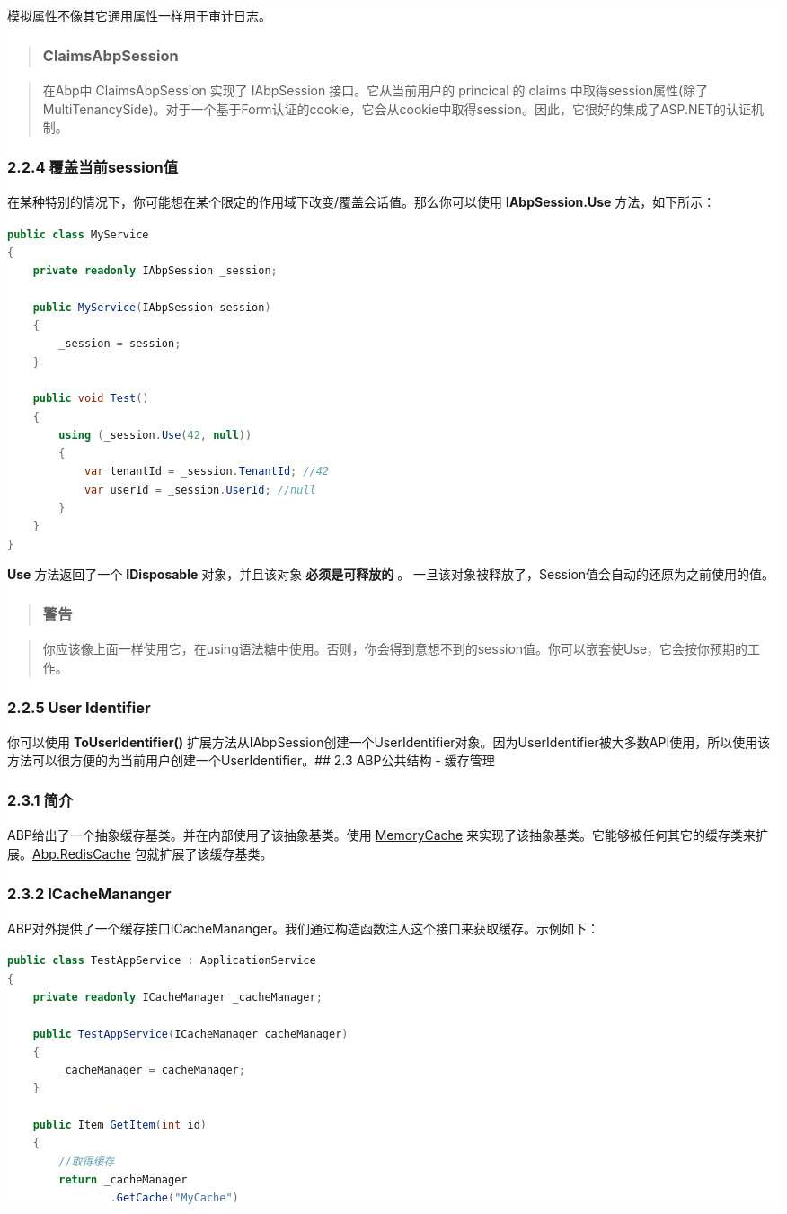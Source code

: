 模拟属性不像其它通用属性一样用于[审计日志](4.6ABP应用层-审计日志.md)。

> ### ClaimsAbpSession

> 在Abp中 ClaimsAbpSession 实现了 IAbpSession 接口。它从当前用户的 princical 的 claims 中取得session属性(除了 MultiTenancySide)。对于一个基于Form认证的cookie，它会从cookie中取得session。因此，它很好的集成了ASP.NET的认证机制。

### 2.2.4 覆盖当前session值

在某种特别的情况下，你可能想在某个限定的作用域下改变/覆盖会话值。那么你可以使用 **IAbpSession.Use** 方法，如下所示：

```csharp
public class MyService
{
    private readonly IAbpSession _session;

    public MyService(IAbpSession session)
    {
        _session = session;
    }

    public void Test()
    {
        using (_session.Use(42, null))
        {
            var tenantId = _session.TenantId; //42
            var userId = _session.UserId; //null
        }
    }
}
```

**Use** 方法返回了一个 **IDisposable** 对象，并且该对象 **必须是可释放的** 。 一旦该对象被释放了，Session值会自动的还原为之前使用的值。

> ### 警告

> 你应该像上面一样使用它，在using语法糖中使用。否则，你会得到意想不到的session值。你可以嵌套使Use，它会按你预期的工作。

### 2.2.5 User Identifier

你可以使用 **ToUserIdentifier()** 扩展方法从IAbpSession创建一个UserIdentifier对象。因为UserIdentifier被大多数API使用，所以使用该方法可以很方便的为当前用户创建一个UserIdentifier。## 2.3 ABP公共结构 - 缓存管理

### 2.3.1 简介

ABP给出了一个抽象缓存基类。并在内部使用了该抽象基类。使用 [MemoryCache](https://msdn.microsoft.com/en-us/library/system.runtime.caching.memorycache(v=vs.110).aspx?f=255&MSPPError=-2147217396) 来实现了该抽象基类。它能够被任何其它的缓存类来扩展。[Abp.RedisCache](https://www.nuget.org/packages/Abp.RedisCache) 包就扩展了该缓存基类。


### 2.3.2 ICacheMananger

ABP对外提供了一个缓存接口ICacheMananger。我们通过构造函数注入这个接口来获取缓存。示例如下：

```csharp
public class TestAppService : ApplicationService
{
    private readonly ICacheManager _cacheManager;

    public TestAppService(ICacheManager cacheManager)
    {
        _cacheManager = cacheManager;
    }

    public Item GetItem(int id)
    {
        //取得缓存
        return _cacheManager
                .GetCache("MyCache")
```